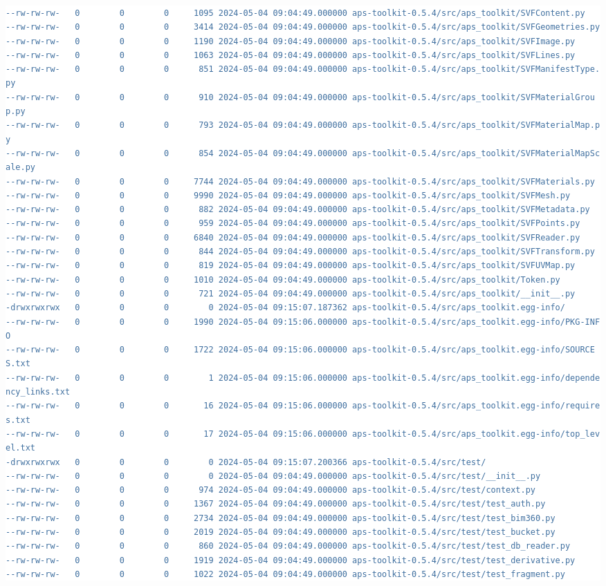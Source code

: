 ```diff
--rw-rw-rw-   0        0        0     1095 2024-05-04 09:04:49.000000 aps-toolkit-0.5.4/src/aps_toolkit/SVFContent.py
--rw-rw-rw-   0        0        0     3414 2024-05-04 09:04:49.000000 aps-toolkit-0.5.4/src/aps_toolkit/SVFGeometries.py
--rw-rw-rw-   0        0        0     1190 2024-05-04 09:04:49.000000 aps-toolkit-0.5.4/src/aps_toolkit/SVFImage.py
--rw-rw-rw-   0        0        0     1063 2024-05-04 09:04:49.000000 aps-toolkit-0.5.4/src/aps_toolkit/SVFLines.py
--rw-rw-rw-   0        0        0      851 2024-05-04 09:04:49.000000 aps-toolkit-0.5.4/src/aps_toolkit/SVFManifestType.py
--rw-rw-rw-   0        0        0      910 2024-05-04 09:04:49.000000 aps-toolkit-0.5.4/src/aps_toolkit/SVFMaterialGroup.py
--rw-rw-rw-   0        0        0      793 2024-05-04 09:04:49.000000 aps-toolkit-0.5.4/src/aps_toolkit/SVFMaterialMap.py
--rw-rw-rw-   0        0        0      854 2024-05-04 09:04:49.000000 aps-toolkit-0.5.4/src/aps_toolkit/SVFMaterialMapScale.py
--rw-rw-rw-   0        0        0     7744 2024-05-04 09:04:49.000000 aps-toolkit-0.5.4/src/aps_toolkit/SVFMaterials.py
--rw-rw-rw-   0        0        0     9990 2024-05-04 09:04:49.000000 aps-toolkit-0.5.4/src/aps_toolkit/SVFMesh.py
--rw-rw-rw-   0        0        0      882 2024-05-04 09:04:49.000000 aps-toolkit-0.5.4/src/aps_toolkit/SVFMetadata.py
--rw-rw-rw-   0        0        0      959 2024-05-04 09:04:49.000000 aps-toolkit-0.5.4/src/aps_toolkit/SVFPoints.py
--rw-rw-rw-   0        0        0     6840 2024-05-04 09:04:49.000000 aps-toolkit-0.5.4/src/aps_toolkit/SVFReader.py
--rw-rw-rw-   0        0        0      844 2024-05-04 09:04:49.000000 aps-toolkit-0.5.4/src/aps_toolkit/SVFTransform.py
--rw-rw-rw-   0        0        0      819 2024-05-04 09:04:49.000000 aps-toolkit-0.5.4/src/aps_toolkit/SVFUVMap.py
--rw-rw-rw-   0        0        0     1010 2024-05-04 09:04:49.000000 aps-toolkit-0.5.4/src/aps_toolkit/Token.py
--rw-rw-rw-   0        0        0      721 2024-05-04 09:04:49.000000 aps-toolkit-0.5.4/src/aps_toolkit/__init__.py
-drwxrwxrwx   0        0        0        0 2024-05-04 09:15:07.187362 aps-toolkit-0.5.4/src/aps_toolkit.egg-info/
--rw-rw-rw-   0        0        0     1990 2024-05-04 09:15:06.000000 aps-toolkit-0.5.4/src/aps_toolkit.egg-info/PKG-INFO
--rw-rw-rw-   0        0        0     1722 2024-05-04 09:15:06.000000 aps-toolkit-0.5.4/src/aps_toolkit.egg-info/SOURCES.txt
--rw-rw-rw-   0        0        0        1 2024-05-04 09:15:06.000000 aps-toolkit-0.5.4/src/aps_toolkit.egg-info/dependency_links.txt
--rw-rw-rw-   0        0        0       16 2024-05-04 09:15:06.000000 aps-toolkit-0.5.4/src/aps_toolkit.egg-info/requires.txt
--rw-rw-rw-   0        0        0       17 2024-05-04 09:15:06.000000 aps-toolkit-0.5.4/src/aps_toolkit.egg-info/top_level.txt
-drwxrwxrwx   0        0        0        0 2024-05-04 09:15:07.200366 aps-toolkit-0.5.4/src/test/
--rw-rw-rw-   0        0        0        0 2024-05-04 09:04:49.000000 aps-toolkit-0.5.4/src/test/__init__.py
--rw-rw-rw-   0        0        0      974 2024-05-04 09:04:49.000000 aps-toolkit-0.5.4/src/test/context.py
--rw-rw-rw-   0        0        0     1367 2024-05-04 09:04:49.000000 aps-toolkit-0.5.4/src/test/test_auth.py
--rw-rw-rw-   0        0        0     2734 2024-05-04 09:04:49.000000 aps-toolkit-0.5.4/src/test/test_bim360.py
--rw-rw-rw-   0        0        0     2019 2024-05-04 09:04:49.000000 aps-toolkit-0.5.4/src/test/test_bucket.py
--rw-rw-rw-   0        0        0      860 2024-05-04 09:04:49.000000 aps-toolkit-0.5.4/src/test/test_db_reader.py
--rw-rw-rw-   0        0        0     1919 2024-05-04 09:04:49.000000 aps-toolkit-0.5.4/src/test/test_derivative.py
--rw-rw-rw-   0        0        0     1022 2024-05-04 09:04:49.000000 aps-toolkit-0.5.4/src/test/test_fragment.py
```
